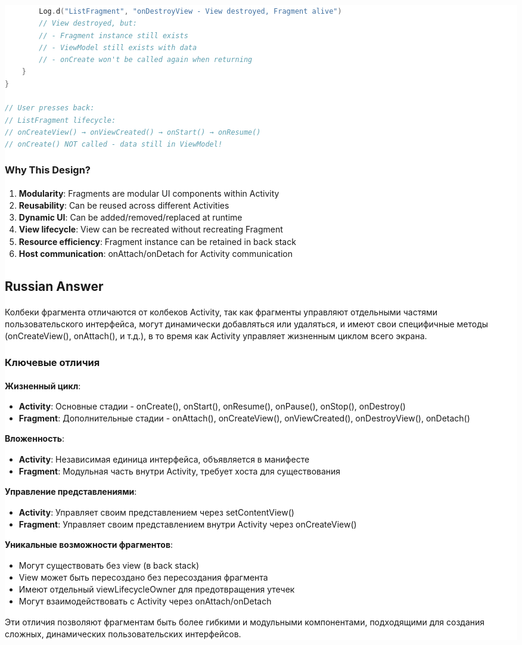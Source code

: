 ```kotlin
        Log.d("ListFragment", "onDestroyView - View destroyed, Fragment alive")
        // View destroyed, but:
        // - Fragment instance still exists
        // - ViewModel still exists with data
        // - onCreate won't be called again when returning
    }
}

// User presses back:
// ListFragment lifecycle:
// onCreateView() → onViewCreated() → onStart() → onResume()
// onCreate() NOT called - data still in ViewModel!
```

### Why This Design?

1. **Modularity**: Fragments are modular UI components within Activity
2. **Reusability**: Can be reused across different Activities
3. **Dynamic UI**: Can be added/removed/replaced at runtime
4. **View lifecycle**: View can be recreated without recreating Fragment
5. **Resource efficiency**: Fragment instance can be retained in back stack
6. **Host communication**: onAttach/onDetach for Activity communication

## Russian Answer

Колбеки фрагмента отличаются от колбеков Activity, так как фрагменты управляют отдельными частями пользовательского интерфейса, могут динамически добавляться или удаляться, и имеют свои специфичные методы (onCreateView(), onAttach(), и т.д.), в то время как Activity управляет жизненным циклом всего экрана.

### Ключевые отличия

**Жизненный цикл**:
- **Activity**: Основные стадии - onCreate(), onStart(), onResume(), onPause(), onStop(), onDestroy()
- **Fragment**: Дополнительные стадии - onAttach(), onCreateView(), onViewCreated(), onDestroyView(), onDetach()

**Вложенность**:
- **Activity**: Независимая единица интерфейса, объявляется в манифесте
- **Fragment**: Модульная часть внутри Activity, требует хоста для существования

**Управление представлениями**:
- **Activity**: Управляет своим представлением через setContentView()
- **Fragment**: Управляет своим представлением внутри Activity через onCreateView()

**Уникальные возможности фрагментов**:
- Могут существовать без view (в back stack)
- View может быть пересоздано без пересоздания фрагмента
- Имеют отдельный viewLifecycleOwner для предотвращения утечек
- Могут взаимодействовать с Activity через onAttach/onDetach

Эти отличия позволяют фрагментам быть более гибкими и модульными компонентами, подходящими для создания сложных, динамических пользовательских интерфейсов.
